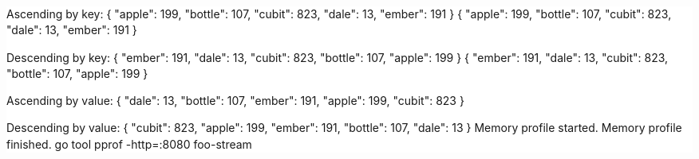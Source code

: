 Ascending by key:
{
  "apple": 199,
  "bottle": 107,
  "cubit": 823,
  "dale": 13,
  "ember": 191
}
{
  "apple": 199,
  "bottle": 107,
  "cubit": 823,
  "dale": 13,
  "ember": 191
}

Descending by key:
{
  "ember": 191,
  "dale": 13,
  "cubit": 823,
  "bottle": 107,
  "apple": 199
}
{
  "ember": 191,
  "dale": 13,
  "cubit": 823,
  "bottle": 107,
  "apple": 199
}

Ascending by value:
{
  "dale": 13,
  "bottle": 107,
  "ember": 191,
  "apple": 199,
  "cubit": 823
}

Descending by value:
{
  "cubit": 823,
  "apple": 199,
  "ember": 191,
  "bottle": 107,
  "dale": 13
}
Memory profile started.
Memory profile finished.
go tool pprof -http=:8080 foo-stream
</pre>
